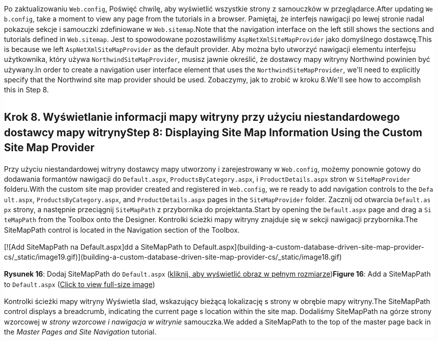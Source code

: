
<span data-ttu-id="c19ad-322">Po zaktualizowaniu `Web.config`, Poświęć chwilę, aby wyświetlić wszystkie strony z samouczków w przeglądarce.</span><span class="sxs-lookup"><span data-stu-id="c19ad-322">After updating `Web.config`, take a moment to view any page from the tutorials in a browser.</span></span> <span data-ttu-id="c19ad-323">Pamiętaj, że interfejs nawigacji po lewej stronie nadal pokazuje sekcje i samouczki zdefiniowane w `Web.sitemap`.</span><span class="sxs-lookup"><span data-stu-id="c19ad-323">Note that the navigation interface on the left still shows the sections and tutorials defined in `Web.sitemap`.</span></span> <span data-ttu-id="c19ad-324">Jest to spowodowane pozostawiliśmy `AspNetXmlSiteMapProvider` jako domyślnego dostawcę.</span><span class="sxs-lookup"><span data-stu-id="c19ad-324">This is because we left `AspNetXmlSiteMapProvider` as the default provider.</span></span> <span data-ttu-id="c19ad-325">Aby można było utworzyć nawigacji elementu interfejsu użytkownika, który używa `NorthwindSiteMapProvider`, musisz jawnie określić, że dostawcy mapy witryny Northwind powinien być używany.</span><span class="sxs-lookup"><span data-stu-id="c19ad-325">In order to create a navigation user interface element that uses the `NorthwindSiteMapProvider`, we'll need to explicitly specify that the Northwind site map provider should be used.</span></span> <span data-ttu-id="c19ad-326">Zobaczymy, jak to zrobić w kroku 8.</span><span class="sxs-lookup"><span data-stu-id="c19ad-326">We'll see how to accomplish this in Step 8.</span></span>

## <a name="step-8-displaying-site-map-information-using-the-custom-site-map-provider"></a><span data-ttu-id="c19ad-327">Krok 8. Wyświetlanie informacji mapy witryny przy użyciu niestandardowego dostawcy mapy witryny</span><span class="sxs-lookup"><span data-stu-id="c19ad-327">Step 8: Displaying Site Map Information Using the Custom Site Map Provider</span></span>

<span data-ttu-id="c19ad-328">Przy użyciu niestandardowej witryny dostawcy mapy utworzony i zarejestrowany w `Web.config`, możemy ponownie gotowy do dodawania formantów nawigacji do `Default.aspx`, `ProductsByCategory.aspx`, i `ProductDetails.aspx` stron w `SiteMapProvider` folderu.</span><span class="sxs-lookup"><span data-stu-id="c19ad-328">With the custom site map provider created and registered in `Web.config`, we re ready to add navigation controls to the `Default.aspx`, `ProductsByCategory.aspx`, and `ProductDetails.aspx` pages in the `SiteMapProvider` folder.</span></span> <span data-ttu-id="c19ad-329">Zacznij od otwarcia `Default.aspx` strony, a następnie przeciągnij `SiteMapPath` z przybornika do projektanta.</span><span class="sxs-lookup"><span data-stu-id="c19ad-329">Start by opening the `Default.aspx` page and drag a `SiteMapPath` from the Toolbox onto the Designer.</span></span> <span data-ttu-id="c19ad-330">Kontrolki ścieżki mapy witryny znajduje się w sekcji nawigacji przybornika.</span><span class="sxs-lookup"><span data-stu-id="c19ad-330">The SiteMapPath control is located in the Navigation section of the Toolbox.</span></span>


[![A<span data-ttu-id="c19ad-331">dd SiteMapPath na Default.aspx]</span><span class="sxs-lookup"><span data-stu-id="c19ad-331">dd a SiteMapPath to Default.aspx]</span></span>(building-a-custom-database-driven-site-map-provider-cs/_static/image19.gif)](building-a-custom-database-driven-site-map-provider-cs/_static/image18.gif)

<span data-ttu-id="c19ad-332">**Rysunek 16**: Dodaj SiteMapPath do `Default.aspx` ([kliknij, aby wyświetlić obraz w pełnym rozmiarze](building-a-custom-database-driven-site-map-provider-cs/_static/image20.gif))</span><span class="sxs-lookup"><span data-stu-id="c19ad-332">**Figure 16**: Add a SiteMapPath to `Default.aspx` ([Click to view full-size image](building-a-custom-database-driven-site-map-provider-cs/_static/image20.gif))</span></span>


<span data-ttu-id="c19ad-333">Kontrolki ścieżki mapy witryny Wyświetla ślad, wskazujący bieżącą lokalizację s strony w obrębie mapy witryny.</span><span class="sxs-lookup"><span data-stu-id="c19ad-333">The SiteMapPath control displays a breadcrumb, indicating the current page s location within the site map.</span></span> <span data-ttu-id="c19ad-334">Dodaliśmy SiteMapPath na górze strony wzorcowej w *strony wzorcowe i nawigacja w witrynie* samouczka.</span><span class="sxs-lookup"><span data-stu-id="c19ad-334">We added a SiteMapPath to the top of the master page back in the *Master Pages and Site Navigation* tutorial.</span></span>
